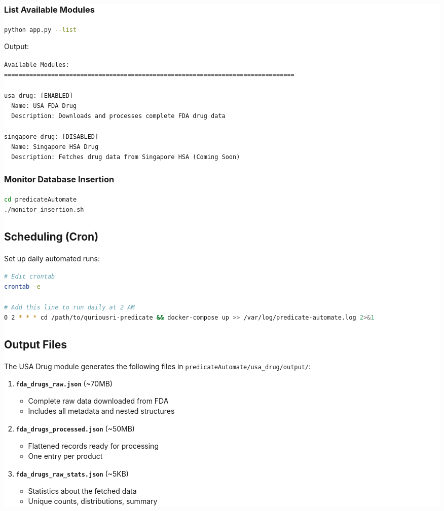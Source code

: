 ### List Available Modules

```bash
python app.py --list
```

Output:
```
Available Modules:
================================================================================

usa_drug: [ENABLED]
  Name: USA FDA Drug
  Description: Downloads and processes complete FDA drug data

singapore_drug: [DISABLED]
  Name: Singapore HSA Drug
  Description: Fetches drug data from Singapore HSA (Coming Soon)
```

### Monitor Database Insertion

```bash
cd predicateAutomate
./monitor_insertion.sh
```

## Scheduling (Cron)

Set up daily automated runs:

```bash
# Edit crontab
crontab -e

# Add this line to run daily at 2 AM
0 2 * * * cd /path/to/quriousri-predicate && docker-compose up >> /var/log/predicate-automate.log 2>&1
```

## Output Files

The USA Drug module generates the following files in `predicateAutomate/usa_drug/output/`:

1. **`fda_drugs_raw.json`** (~70MB)
   - Complete raw data downloaded from FDA
   - Includes all metadata and nested structures

2. **`fda_drugs_processed.json`** (~50MB)
   - Flattened records ready for processing
   - One entry per product

3. **`fda_drugs_raw_stats.json`** (~5KB)
   - Statistics about the fetched data
   - Unique counts, distributions, summary
